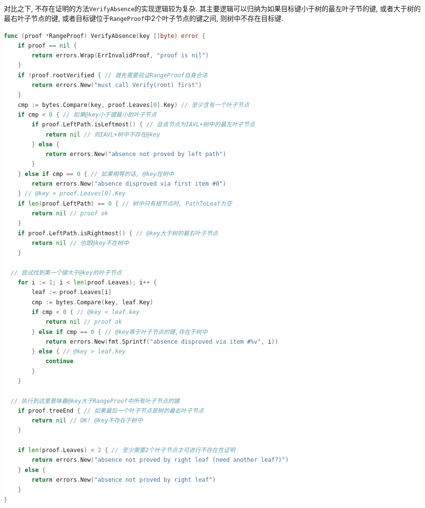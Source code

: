 对比之下, 不存在证明的方法`VerifyAbsence`的实现逻辑较为复杂. 其主要逻辑可以归纳为如果目标键小于树的最左叶子节的键, 或者大于树的最右叶子节点的键, 或者目标键位于`RangeProof`中2个叶子节点的键之间, 则树中不存在目标键.

```go
func (proof *RangeProof) VerifyAbsence(key []byte) error {
	if proof == nil {
		return errors.Wrap(ErrInvalidProof, "proof is nil")
	}
	if !proof.rootVerified { // 首先需要验证RangeProof自身合法
		return errors.New("must call Verify(root) first")
	}
	cmp := bytes.Compare(key, proof.Leaves[0].Key) // 至少含有一个叶子节点
	if cmp < 0 { // 如果@key小于键最小的叶子节点
		if proof.LeftPath.isLeftmost() { // 且该节点为IAVL+树中的最左叶子节点
			return nil // 则IAVL+树中不存在@key
		} else {
			return errors.New("absence not proved by left path")
		}
	} else if cmp == 0 { // 如果相等的话, @key在树中
		return errors.New("absence disproved via first item #0")
	} // @key > proof.Leaves[0].Key
	if len(proof.LeftPath) == 0 { // 树中只有根节点时, PathToLeaf为空
		return nil // proof ok
	}
	if proof.LeftPath.isRightmost() { // @key大于树的最右叶子节点
		return nil // 也即@key不在树中
	}

  // 尝试找到第一个键大于@key的叶子节点
	for i := 1; i < len(proof.Leaves); i++ {
		leaf := proof.Leaves[i]
		cmp := bytes.Compare(key, leaf.Key)
		if cmp < 0 { // @key < leaf.key
			return nil // proof ok 
		} else if cmp == 0 { // @key等于叶子节点的键,存在于树中
			return errors.New(fmt.Sprintf("absence disproved via item #%v", i))
		} else { // @key > leaf.key
			continue
		}
	}
	
  // 执行到这里意味着@key大于RangeProof中所有叶子节点的键
	if proof.treeEnd { // 如果最后一个叶子节点是树的最右叶子节点
		return nil // OK! @key不存在于树中
	}
	
	if len(proof.Leaves) < 2 { // 至少需要2个叶子节点才可进行不存在性证明
		return errors.New("absence not proved by right leaf (need another leaf?)")
	} else {
		return errors.New("absence not proved by right leaf")
	}
}
```
